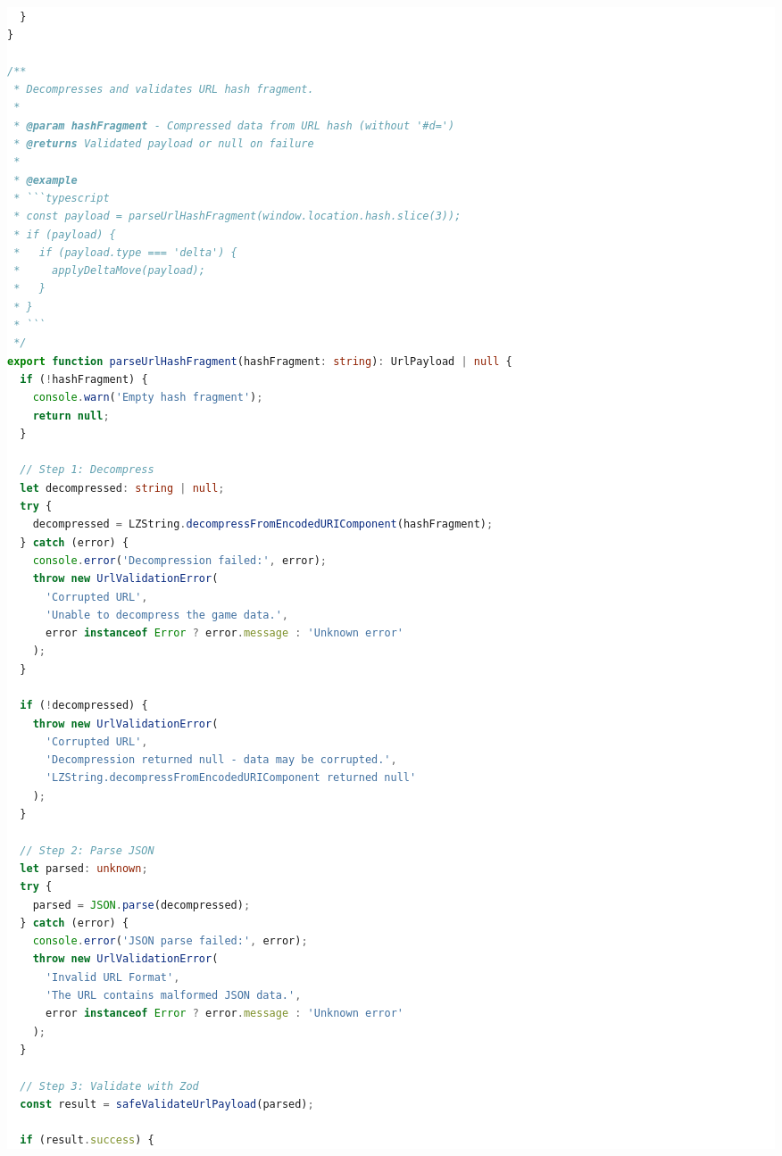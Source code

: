 ```typescript
  }
}

/**
 * Decompresses and validates URL hash fragment.
 *
 * @param hashFragment - Compressed data from URL hash (without '#d=')
 * @returns Validated payload or null on failure
 *
 * @example
 * ```typescript
 * const payload = parseUrlHashFragment(window.location.hash.slice(3));
 * if (payload) {
 *   if (payload.type === 'delta') {
 *     applyDeltaMove(payload);
 *   }
 * }
 * ```
 */
export function parseUrlHashFragment(hashFragment: string): UrlPayload | null {
  if (!hashFragment) {
    console.warn('Empty hash fragment');
    return null;
  }

  // Step 1: Decompress
  let decompressed: string | null;
  try {
    decompressed = LZString.decompressFromEncodedURIComponent(hashFragment);
  } catch (error) {
    console.error('Decompression failed:', error);
    throw new UrlValidationError(
      'Corrupted URL',
      'Unable to decompress the game data.',
      error instanceof Error ? error.message : 'Unknown error'
    );
  }

  if (!decompressed) {
    throw new UrlValidationError(
      'Corrupted URL',
      'Decompression returned null - data may be corrupted.',
      'LZString.decompressFromEncodedURIComponent returned null'
    );
  }

  // Step 2: Parse JSON
  let parsed: unknown;
  try {
    parsed = JSON.parse(decompressed);
  } catch (error) {
    console.error('JSON parse failed:', error);
    throw new UrlValidationError(
      'Invalid URL Format',
      'The URL contains malformed JSON data.',
      error instanceof Error ? error.message : 'Unknown error'
    );
  }

  // Step 3: Validate with Zod
  const result = safeValidateUrlPayload(parsed);

  if (result.success) {
```